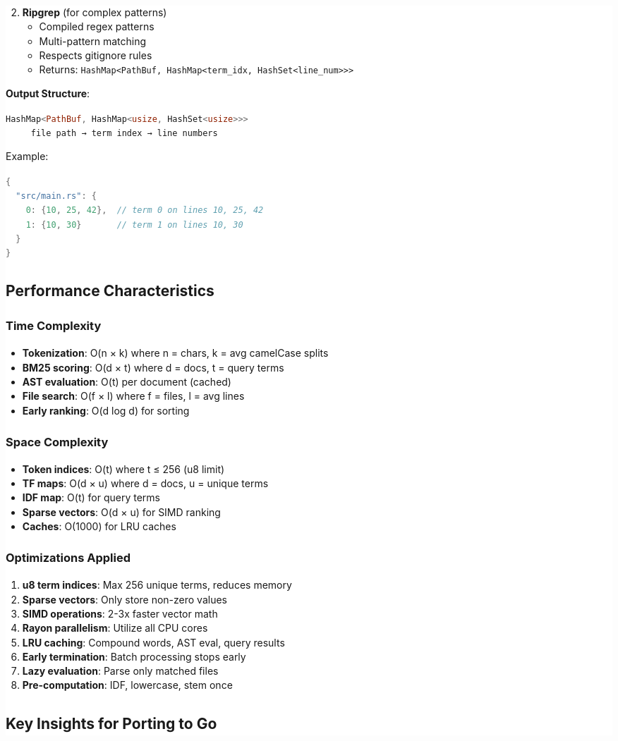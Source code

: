 2. **Ripgrep** (for complex patterns)
   - Compiled regex patterns
   - Multi-pattern matching
   - Respects gitignore rules
   - Returns: `HashMap<PathBuf, HashMap<term_idx, HashSet<line_num>>>`

**Output Structure**:
```rust
HashMap<PathBuf, HashMap<usize, HashSet<usize>>>
     file path → term index → line numbers
```

Example:
```rust
{
  "src/main.rs": {
    0: {10, 25, 42},  // term 0 on lines 10, 25, 42
    1: {10, 30}       // term 1 on lines 10, 30
  }
}
```

## Performance Characteristics

### Time Complexity

- **Tokenization**: O(n × k) where n = chars, k = avg camelCase splits
- **BM25 scoring**: O(d × t) where d = docs, t = query terms
- **AST evaluation**: O(t) per document (cached)
- **File search**: O(f × l) where f = files, l = avg lines
- **Early ranking**: O(d log d) for sorting

### Space Complexity

- **Token indices**: O(t) where t ≤ 256 (u8 limit)
- **TF maps**: O(d × u) where d = docs, u = unique terms
- **IDF map**: O(t) for query terms
- **Sparse vectors**: O(d × u) for SIMD ranking
- **Caches**: O(1000) for LRU caches

### Optimizations Applied

1. **u8 term indices**: Max 256 unique terms, reduces memory
2. **Sparse vectors**: Only store non-zero values
3. **SIMD operations**: 2-3x faster vector math
4. **Rayon parallelism**: Utilize all CPU cores
5. **LRU caching**: Compound words, AST eval, query results
6. **Early termination**: Batch processing stops early
7. **Lazy evaluation**: Parse only matched files
8. **Pre-computation**: IDF, lowercase, stem once

## Key Insights for Porting to Go
